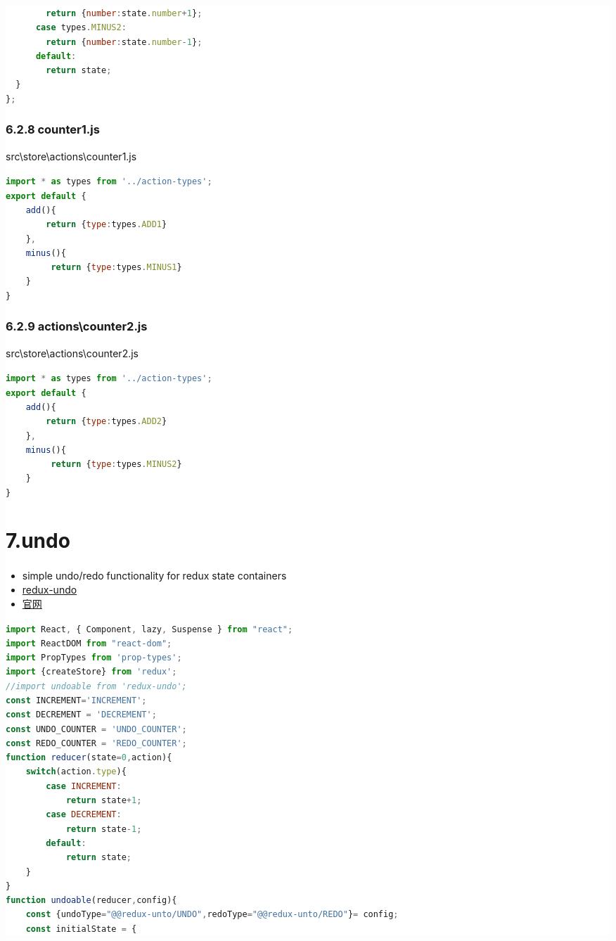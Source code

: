 ```js
        return {number:state.number+1};
      case types.MINUS2:
        return {number:state.number-1}; 
      default:  
        return state;      
  }
};
```
### 6.2.8 counter1.js
src\store\actions\counter1.js
```js
import * as types from '../action-types';
export default {
    add(){
        return {type:types.ADD1}
    },
    minus(){
         return {type:types.MINUS1}
    }
}
```
### 6.2.9 actions\counter2.js
src\store\actions\counter2.js
```js
import * as types from '../action-types';
export default {
    add(){
        return {type:types.ADD2}
    },
    minus(){
         return {type:types.MINUS2}
    }
}
```
# 7.undo
- simple undo/redo functionality for redux state containers
- [redux-undo](https://cnpmjs.org/package/redux-undo)
- [官网](http://redux-undo.js.org/)
```js
import React, { Component, lazy, Suspense } from "react";
import ReactDOM from "react-dom";
import PropTypes from 'prop-types';
import {createStore} from 'redux';
//import undoable from 'redux-undo';
const INCREMENT='INCREMENT';
const DECREMENT = 'DECREMENT';
const UNDO_COUNTER = 'UNDO_COUNTER';
const REDO_COUNTER = 'REDO_COUNTER';
function reducer(state=0,action){
    switch(action.type){
        case INCREMENT:
            return state+1;
        case DECREMENT:
            return state-1;
        default:
            return state;
    }
}
function undoable(reducer,config){
    const {undoType="@@redux-unto/UNDO",redoType="@@redux-unto/REDO"}= config;
    const initialState = {
```
